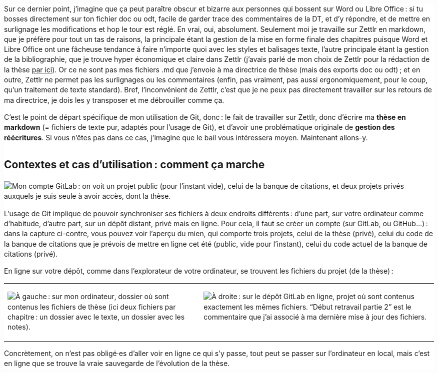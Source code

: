 Sur ce dernier point, j’imagine que ça peut paraître obscur et bizarre aux personnes qui bossent sur Word ou Libre Office : si tu bosses directement sur ton fichier doc ou odt, facile de garder trace des commentaires de la DT, et d’y répondre, et de mettre en surlignage les modifications et hop le tour est réglé. En vrai, oui, absolument. Seulement moi je travaille sur Zettlr en markdown, que je préfère pour tout un tas de raisons, la principale étant la gestion de la mise en forme finale des chapitres puisque Word et Libre Office ont une fâcheuse tendance à faire n’importe quoi avec les styles et balisages texte, l’autre principale étant la gestion de la bibliographie, que je trouve hyper économique et claire dans Zettlr (j’avais parlé de mon choix de Zettlr pour la rédaction de la thèse [par ici](https://engagees.hypotheses.org/2948)). Or ce ne sont pas mes fichiers .md que j’envoie à ma directrice de thèse (mais des exports doc ou odt) ; et en outre, Zettlr ne permet pas les surlignages ou les commentaires (enfin, pas vraiment, pas aussi ergonomiquement, pour le coup, qu’un traitement de texte standard). Bref, l’inconvénient de Zettlr, c’est que je ne peux pas directement travailler sur les retours de ma directrice, je dois les y transposer et me débrouiller comme ça.

C’est le point de départ spécifique de mon utilisation de Git, donc : le fait de travailler sur Zettlr, donc d’écrire ma **thèse en markdown** (= fichiers de texte pur, adaptés pour l’usage de Git), et d’avoir une problématique originale de **gestion des réécritures**. Si vous n’êtes pas dans ce cas, j’imagine que le bail vous intéressera moyen. Maintenant allons-y.


Contextes et cas d’utilisation : comment ça marche
----------

![Mon compte GitLab : on voit un projet public (pour l’instant vide), celui de la banque de citations, et deux projets privés auxquels je suis seule à avoir accès, dont la thèse.
](https://engagees.hypotheses.org/files/2023/01/Billet-Git-Le-compte-sur-GitLab.png)

L’usage de Git implique de pouvoir synchroniser ses fichiers à deux endroits différents : d’une part, sur votre ordinateur comme d’habitude, d’autre part, sur un dépôt distant, privé mais en ligne. Pour cela, il faut se créer un compte (sur GitLab, ou GitHub…) : dans la capture ci-contre, vous pouvez voir l’aperçu du mien, qui comporte trois projets, celui de la thèse (privé), celui du code de la banque de citations que je prévois de mettre en ligne cet été (public, vide pour l’instant), celui du code actuel de la banque de citations (privé).

En ligne sur votre dépôt, comme dans l’explorateur de votre ordinateur, se trouvent les fichiers du projet (de la thèse) :

<table>
<tr>
<td>

![À gauche : sur mon ordinateur, dossier où sont contenus les fichiers de thèse (ici deux fichiers par chapitre : un dossier avec le texte, un dossier avec les notes).](https://engagees.hypotheses.org/files/2023/01/Billet-Git-arborescence-fichiers-projet-Git.png)

</td>
<td>

![À droite : sur le dépôt GitLab en ligne, projet où sont contenus exactement les mêmes fichiers. “Début retravail partie 2” est le commentaire que j’ai associé à ma dernière mise à jour des fichiers.
](https://engagees.hypotheses.org/files/2023/01/Billet-Git-Laffichage-des-fichiers-sur-GitLab.png)

</td>
</tr>
</table>

Concrètement, on n’est pas obligé·es d’aller voir en ligne ce qui s’y passe, tout peut se passer sur l’ordinateur en local, mais c’est en ligne que se trouve la vraie sauvegarde de l’évolution de la thèse.
